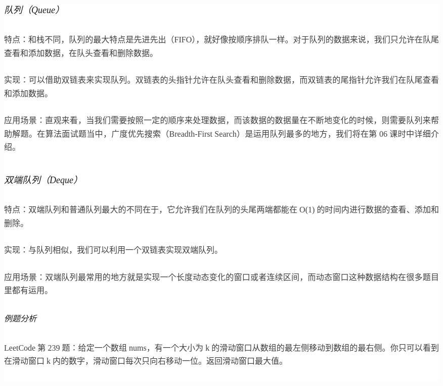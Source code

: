 <h6 style="white-space: normal; background-color: rgb(255, 255, 255); text-align: justify; line-height: 1.75em;"><span style="font-family: 微软雅黑, &quot;Microsoft YaHei&quot;; font-size: 18px;">队列（Queue）</span></h6> 
<p style="margin-top: 0pt; margin-bottom: 0pt; white-space: normal; background-color: rgb(255, 255, 255); font-size: 11pt; color: rgb(73, 73, 73); text-align: justify; line-height: 1.75em;"><span style="font-family: 微软雅黑, &quot;Microsoft YaHei&quot;; font-size: 16px; color: rgb(63, 63, 63);">特点：和栈不同，队列的最大特点是先进先出（FIFO），就好像按顺序排队一样。对于队列的数据来说，我们只允许在队尾查看和添加数据，在队头查看和删除数据。</span></p> 
<p style="margin-top: 0pt; margin-bottom: 0pt; white-space: normal; background-color: rgb(255, 255, 255); font-size: 11pt; color: rgb(73, 73, 73); text-align: justify; line-height: 1.75em;"><span style="font-family: 微软雅黑, &quot;Microsoft YaHei&quot;; font-size: 16px; color: rgb(63, 63, 63);">&nbsp;</span></p> 
<p style="margin-top: 0pt; margin-bottom: 0pt; white-space: normal; background-color: rgb(255, 255, 255); font-size: 11pt; color: rgb(73, 73, 73); text-align: justify; line-height: 1.75em;"><span style="font-family: 微软雅黑, &quot;Microsoft YaHei&quot;; font-size: 16px; color: rgb(63, 63, 63);">实现：可以借助双链表来实现队列。双链表的头指针允许在队头查看和删除数据，而双链表的尾指针允许我们在队尾查看和添加数据。</span></p> 
<p style="margin-top: 0pt; margin-bottom: 0pt; white-space: normal; background-color: rgb(255, 255, 255); font-size: 11pt; color: rgb(73, 73, 73); text-align: justify; line-height: 1.75em;"><span style="font-family: 微软雅黑, &quot;Microsoft YaHei&quot;; font-size: 16px; color: rgb(63, 63, 63);">&nbsp;</span></p> 
<p style="margin-top: 0pt; margin-bottom: 0pt; white-space: normal; background-color: rgb(255, 255, 255); font-size: 11pt; color: rgb(73, 73, 73); text-align: justify; line-height: 1.75em;"><span style="font-family: 微软雅黑, &quot;Microsoft YaHei&quot;; font-size: 16px; color: rgb(63, 63, 63);">应用场景：直观来看，当我们需要按照一定的顺序来处理数据，而该数据的数据量在不断地变化的时候，则需要队列来帮助解题。在算法面试题当中，广度优先搜索（Breadth-First Search）是运用队列最多的地方，我们将在第 06 课时中详细介绍。</span></p> 
<h1 style="white-space: normal; background-color: rgb(255, 255, 255);"></h1> 
<h6 style="white-space: normal; background-color: rgb(255, 255, 255); text-align: justify; line-height: 1.75em;"><span style="font-family: 微软雅黑, &quot;Microsoft YaHei&quot;; font-size: 18px;">双端队列（Deque）</span></h6> 
<p style="margin-top: 0pt; margin-bottom: 0pt; white-space: normal; background-color: rgb(255, 255, 255); font-size: 11pt; color: rgb(73, 73, 73); text-align: justify; line-height: 1.75em;"><span style="font-family: 微软雅黑, &quot;Microsoft YaHei&quot;; font-size: 16px; color: rgb(63, 63, 63);">特点：双端队列和普通队列最大的不同在于，它允许我们在队列的头尾两端都能在 O(1) 的时间内进行数据的查看、添加和删除。</span></p> 
<p style="margin-top: 0pt; margin-bottom: 0pt; white-space: normal; background-color: rgb(255, 255, 255); font-size: 11pt; color: rgb(73, 73, 73); text-align: justify; line-height: 1.75em;"><span style="font-family: 微软雅黑, &quot;Microsoft YaHei&quot;; font-size: 16px; color: rgb(63, 63, 63);">&nbsp;</span></p> 
<p style="margin-top: 0pt; margin-bottom: 0pt; white-space: normal; background-color: rgb(255, 255, 255); font-size: 11pt; color: rgb(73, 73, 73); text-align: justify; line-height: 1.75em;"><span style="font-family: 微软雅黑, &quot;Microsoft YaHei&quot;; font-size: 16px; color: rgb(63, 63, 63);">实现：与队列相似，我们可以利用一个双链表实现双端队列。</span></p> 
<p style="margin-top: 0pt; margin-bottom: 0pt; white-space: normal; background-color: rgb(255, 255, 255); font-size: 11pt; color: rgb(73, 73, 73); text-align: justify; line-height: 1.75em;"><span style="font-family: 微软雅黑, &quot;Microsoft YaHei&quot;; font-size: 16px; color: rgb(63, 63, 63);">&nbsp;</span></p> 
<p style="margin-top: 0pt; margin-bottom: 0pt; white-space: normal; background-color: rgb(255, 255, 255); font-size: 11pt; color: rgb(73, 73, 73); text-align: justify; line-height: 1.75em;"><span style="font-family: 微软雅黑, &quot;Microsoft YaHei&quot;; font-size: 16px; color: rgb(63, 63, 63);">应用场景：双端队列最常用的地方就是实现一个长度动态变化的窗口或者连续区间，而动态窗口这种数据结构在很多题目里都有运用。</span></p> 
<h2 style="white-space: normal; background-color: rgb(255, 255, 255);"></h2> 
<h6 style="white-space: normal; background-color: rgb(255, 255, 255); text-align: justify; line-height: 1.75em;"><span style="font-family: 微软雅黑, &quot;Microsoft YaHei&quot;; font-size: 16px;">例题分析</span></h6> 
<p style="margin-top: 0pt; margin-bottom: 0pt; white-space: normal; background-color: rgb(255, 255, 255); font-size: 11pt; color: rgb(73, 73, 73); text-align: justify; line-height: 1.75em;"><span style="font-family: 微软雅黑, &quot;Microsoft YaHei&quot;; font-size: 16px; color: rgb(63, 63, 63);">LeetCode 第 239 题：给定一个数组&nbsp;nums，有一个大小为&nbsp;k&nbsp;的滑动窗口从数组的最左侧移动到数组的最右侧。你只可以看到在滑动窗口&nbsp;k 内的数字，滑动窗口每次只向右移动一位。返回滑动窗口最大值。</span></p> 
<p style="margin-top: 0pt; margin-bottom: 0pt; white-space: normal; background-color: rgb(255, 255, 255); font-size: 11pt; color: rgb(73, 73, 73); text-align: justify; line-height: 1.75em;"><span style="font-family: 微软雅黑, &quot;Microsoft YaHei&quot;; font-size: 16px; color: rgb(63, 63, 63);">&nbsp;</span></p> 